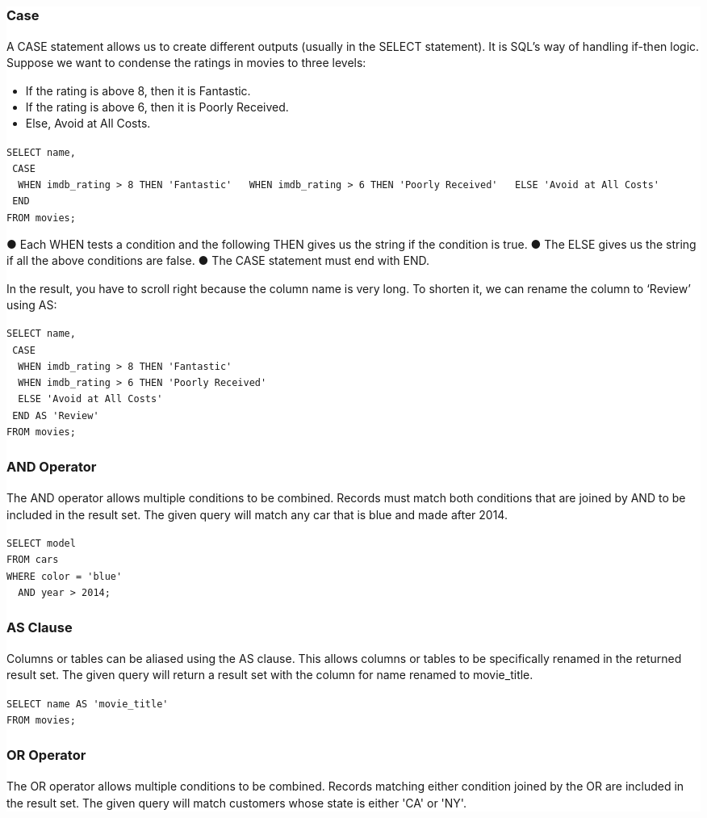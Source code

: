
### Case 
A CASE statement allows us to create different outputs (usually in 
the SELECT statement). It is SQL’s way of handling if-then logic. Suppose we want to condense the ratings in movies to three levels: 
- If the rating is above 8, then it is Fantastic. 
- If the rating is above 6, then it is Poorly Received. 
- Else, Avoid at All Costs. 

```
SELECT name, 
 CASE 
  WHEN imdb_rating > 8 THEN 'Fantastic'   WHEN imdb_rating > 6 THEN 'Poorly Received'   ELSE 'Avoid at All Costs' 
 END 
FROM movies; 
```
●  Each WHEN tests a condition and the following THEN gives  us the string if the condition is true. 
● The ELSE gives us the string if all the above conditions are  false. 
●  The CASE statement must end with END. 

In the result, you have to scroll right because the column name is very long. To  shorten it, we can rename the column to ‘Review’ using AS: 

```
SELECT name, 
 CASE 
  WHEN imdb_rating > 8 THEN 'Fantastic' 
  WHEN imdb_rating > 6 THEN 'Poorly Received' 
  ELSE 'Avoid at All Costs' 
 END AS 'Review' 
FROM movies; 
```
### AND Operator 
The AND operator allows multiple conditions to be combined. Records must  match both conditions that are joined by AND to be included in the result set.  The given query will match any car that is blue and made after 2014. 
```
SELECT model  
FROM cars  
WHERE color = 'blue'  
  AND year > 2014; 
```
### AS Clause 
Columns or tables can be aliased using the AS clause. This allows columns or  tables to be specifically renamed in the returned result set. The given query will  return a result set with the column for name renamed to movie_title. 
```
SELECT name AS 'movie_title' 
FROM movies;
``` 
### OR Operator 
The OR operator allows multiple conditions to be combined. Records matching  either condition joined by the OR are included in the result set. The given query will match customers whose state is either 'CA' or 'NY'. 

